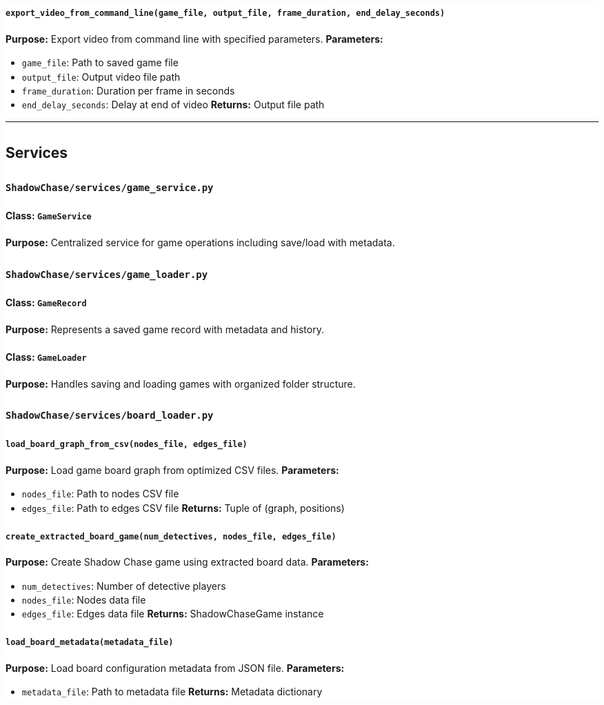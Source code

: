 #### `export_video_from_command_line(game_file, output_file, frame_duration, end_delay_seconds)`
**Purpose:** Export video from command line with specified parameters.
**Parameters:**
- `game_file`: Path to saved game file
- `output_file`: Output video file path
- `frame_duration`: Duration per frame in seconds
- `end_delay_seconds`: Delay at end of video
**Returns:** Output file path

---

## Services

### `ShadowChase/services/game_service.py`

#### Class: `GameService`
**Purpose:** Centralized service for game operations including save/load with metadata.

### `ShadowChase/services/game_loader.py`

#### Class: `GameRecord`
**Purpose:** Represents a saved game record with metadata and history.

#### Class: `GameLoader`
**Purpose:** Handles saving and loading games with organized folder structure.

### `ShadowChase/services/board_loader.py`

#### `load_board_graph_from_csv(nodes_file, edges_file)`
**Purpose:** Load game board graph from optimized CSV files.
**Parameters:**
- `nodes_file`: Path to nodes CSV file
- `edges_file`: Path to edges CSV file
**Returns:** Tuple of (graph, positions)

#### `create_extracted_board_game(num_detectives, nodes_file, edges_file)`
**Purpose:** Create Shadow Chase game using extracted board data.
**Parameters:**
- `num_detectives`: Number of detective players
- `nodes_file`: Nodes data file
- `edges_file`: Edges data file
**Returns:** ShadowChaseGame instance

#### `load_board_metadata(metadata_file)`
**Purpose:** Load board configuration metadata from JSON file.
**Parameters:**
- `metadata_file`: Path to metadata file
**Returns:** Metadata dictionary
